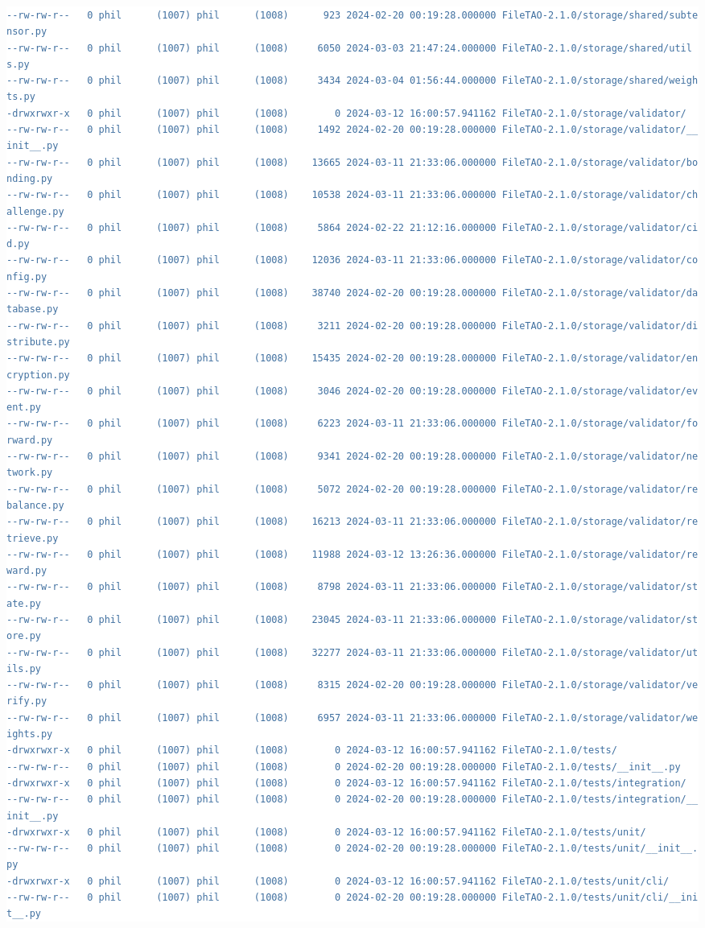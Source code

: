 ```diff
--rw-rw-r--   0 phil      (1007) phil      (1008)      923 2024-02-20 00:19:28.000000 FileTAO-2.1.0/storage/shared/subtensor.py
--rw-rw-r--   0 phil      (1007) phil      (1008)     6050 2024-03-03 21:47:24.000000 FileTAO-2.1.0/storage/shared/utils.py
--rw-rw-r--   0 phil      (1007) phil      (1008)     3434 2024-03-04 01:56:44.000000 FileTAO-2.1.0/storage/shared/weights.py
-drwxrwxr-x   0 phil      (1007) phil      (1008)        0 2024-03-12 16:00:57.941162 FileTAO-2.1.0/storage/validator/
--rw-rw-r--   0 phil      (1007) phil      (1008)     1492 2024-02-20 00:19:28.000000 FileTAO-2.1.0/storage/validator/__init__.py
--rw-rw-r--   0 phil      (1007) phil      (1008)    13665 2024-03-11 21:33:06.000000 FileTAO-2.1.0/storage/validator/bonding.py
--rw-rw-r--   0 phil      (1007) phil      (1008)    10538 2024-03-11 21:33:06.000000 FileTAO-2.1.0/storage/validator/challenge.py
--rw-rw-r--   0 phil      (1007) phil      (1008)     5864 2024-02-22 21:12:16.000000 FileTAO-2.1.0/storage/validator/cid.py
--rw-rw-r--   0 phil      (1007) phil      (1008)    12036 2024-03-11 21:33:06.000000 FileTAO-2.1.0/storage/validator/config.py
--rw-rw-r--   0 phil      (1007) phil      (1008)    38740 2024-02-20 00:19:28.000000 FileTAO-2.1.0/storage/validator/database.py
--rw-rw-r--   0 phil      (1007) phil      (1008)     3211 2024-02-20 00:19:28.000000 FileTAO-2.1.0/storage/validator/distribute.py
--rw-rw-r--   0 phil      (1007) phil      (1008)    15435 2024-02-20 00:19:28.000000 FileTAO-2.1.0/storage/validator/encryption.py
--rw-rw-r--   0 phil      (1007) phil      (1008)     3046 2024-02-20 00:19:28.000000 FileTAO-2.1.0/storage/validator/event.py
--rw-rw-r--   0 phil      (1007) phil      (1008)     6223 2024-03-11 21:33:06.000000 FileTAO-2.1.0/storage/validator/forward.py
--rw-rw-r--   0 phil      (1007) phil      (1008)     9341 2024-02-20 00:19:28.000000 FileTAO-2.1.0/storage/validator/network.py
--rw-rw-r--   0 phil      (1007) phil      (1008)     5072 2024-02-20 00:19:28.000000 FileTAO-2.1.0/storage/validator/rebalance.py
--rw-rw-r--   0 phil      (1007) phil      (1008)    16213 2024-03-11 21:33:06.000000 FileTAO-2.1.0/storage/validator/retrieve.py
--rw-rw-r--   0 phil      (1007) phil      (1008)    11988 2024-03-12 13:26:36.000000 FileTAO-2.1.0/storage/validator/reward.py
--rw-rw-r--   0 phil      (1007) phil      (1008)     8798 2024-03-11 21:33:06.000000 FileTAO-2.1.0/storage/validator/state.py
--rw-rw-r--   0 phil      (1007) phil      (1008)    23045 2024-03-11 21:33:06.000000 FileTAO-2.1.0/storage/validator/store.py
--rw-rw-r--   0 phil      (1007) phil      (1008)    32277 2024-03-11 21:33:06.000000 FileTAO-2.1.0/storage/validator/utils.py
--rw-rw-r--   0 phil      (1007) phil      (1008)     8315 2024-02-20 00:19:28.000000 FileTAO-2.1.0/storage/validator/verify.py
--rw-rw-r--   0 phil      (1007) phil      (1008)     6957 2024-03-11 21:33:06.000000 FileTAO-2.1.0/storage/validator/weights.py
-drwxrwxr-x   0 phil      (1007) phil      (1008)        0 2024-03-12 16:00:57.941162 FileTAO-2.1.0/tests/
--rw-rw-r--   0 phil      (1007) phil      (1008)        0 2024-02-20 00:19:28.000000 FileTAO-2.1.0/tests/__init__.py
-drwxrwxr-x   0 phil      (1007) phil      (1008)        0 2024-03-12 16:00:57.941162 FileTAO-2.1.0/tests/integration/
--rw-rw-r--   0 phil      (1007) phil      (1008)        0 2024-02-20 00:19:28.000000 FileTAO-2.1.0/tests/integration/__init__.py
-drwxrwxr-x   0 phil      (1007) phil      (1008)        0 2024-03-12 16:00:57.941162 FileTAO-2.1.0/tests/unit/
--rw-rw-r--   0 phil      (1007) phil      (1008)        0 2024-02-20 00:19:28.000000 FileTAO-2.1.0/tests/unit/__init__.py
-drwxrwxr-x   0 phil      (1007) phil      (1008)        0 2024-03-12 16:00:57.941162 FileTAO-2.1.0/tests/unit/cli/
--rw-rw-r--   0 phil      (1007) phil      (1008)        0 2024-02-20 00:19:28.000000 FileTAO-2.1.0/tests/unit/cli/__init__.py
```